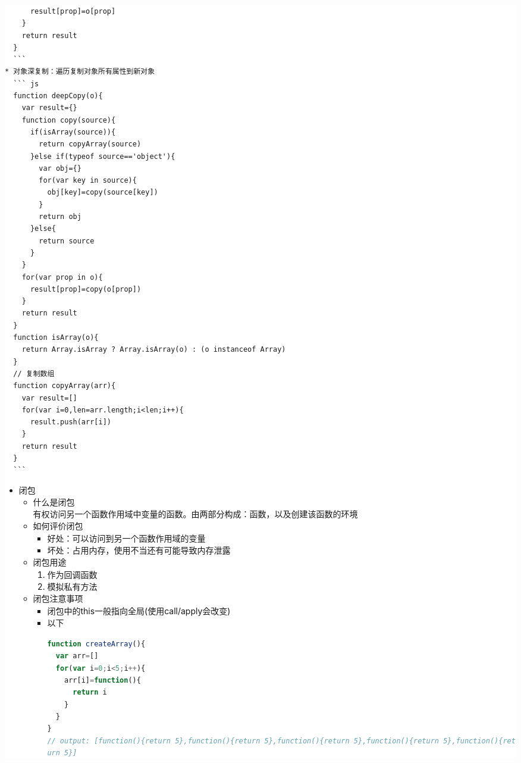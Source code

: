           result[prop]=o[prop]
        }
        return result
      }
      ```
    * 对象深复制：遍历复制对象所有属性到新对象
      ``` js
      function deepCopy(o){
        var result={}
        function copy(source){
          if(isArray(source)){
            return copyArray(source)
          }else if(typeof source=='object'){
            var obj={}
            for(var key in source){
              obj[key]=copy(source[key])
            }
            return obj
          }else{
            return source
          }
        }
        for(var prop in o){
          result[prop]=copy(o[prop])
        }      
        return result
      }
      function isArray(o){
        return Array.isArray ? Array.isArray(o) : (o instanceof Array)
      }
      // 复制数组
      function copyArray(arr){
        var result=[]
        for(var i=0,len=arr.length;i<len;i++){
          result.push(arr[i])
        }
        return result
      }
      ```
 
  * 闭包
    * 什么是闭包      
      有权访问另一个函数作用域中变量的函数。由两部分构成：函数，以及创建该函数的环境
    * 如何评价闭包
      * 好处：可以访问到另一个函数作用域的变量
      * 坏处：占用内存，使用不当还有可能导致内存泄露
    * 闭包用途
      1. 作为回调函数
      2. 模拟私有方法
    * 闭包注意事项
      * 闭包中的this一般指向全局(使用call/apply会改变)
      * 以下
        ``` js
        function createArray(){
          var arr=[]
          for(var i=0;i<5;i++){
            arr[i]=function(){
              return i
            }
          }
        }
        // output: [function(){return 5},function(){return 5},function(){return 5},function(){return 5},function(){return 5}]
        ```